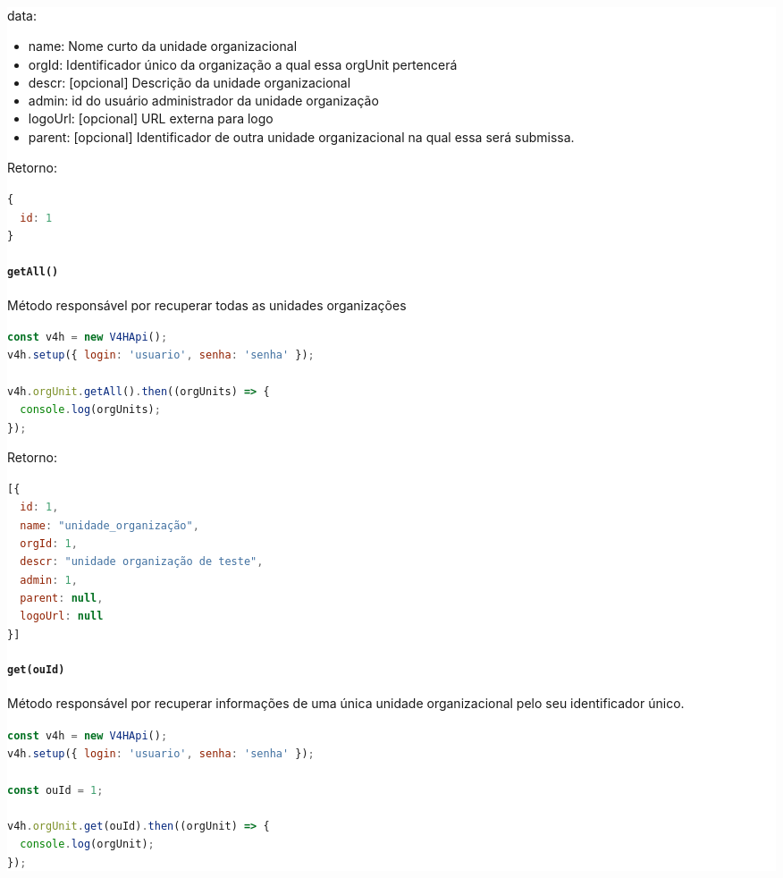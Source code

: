 ```javascript
```

data: 
- name: Nome curto da unidade organizacional
- orgId: Identificador único da organização a qual essa orgUnit pertencerá
- descr: [opcional] Descrição da unidade organizacional
- admin: id do usuário administrador da unidade organização
- logoUrl: [opcional] URL externa para logo
- parent: [opcional] Identificador de outra unidade organizacional na qual essa será submissa.

Retorno: 

```javascript
{
  id: 1
}
```

#### ``getAll()``

Método responsável por recuperar todas as unidades organizações

```javascript
const v4h = new V4HApi();
v4h.setup({ login: 'usuario', senha: 'senha' });

v4h.orgUnit.getAll().then((orgUnits) => {
  console.log(orgUnits);
});
```

Retorno:

```javascript
[{
  id: 1,
  name: "unidade_organização",
  orgId: 1,
  descr: "unidade organização de teste",
  admin: 1,
  parent: null,
  logoUrl: null
}]
```

#### ``get(ouId)``

Método responsável por recuperar informações de uma única unidade organizacional pelo seu identificador único.

```javascript
const v4h = new V4HApi();
v4h.setup({ login: 'usuario', senha: 'senha' });

const ouId = 1;

v4h.orgUnit.get(ouId).then((orgUnit) => {
  console.log(orgUnit);
});
```
